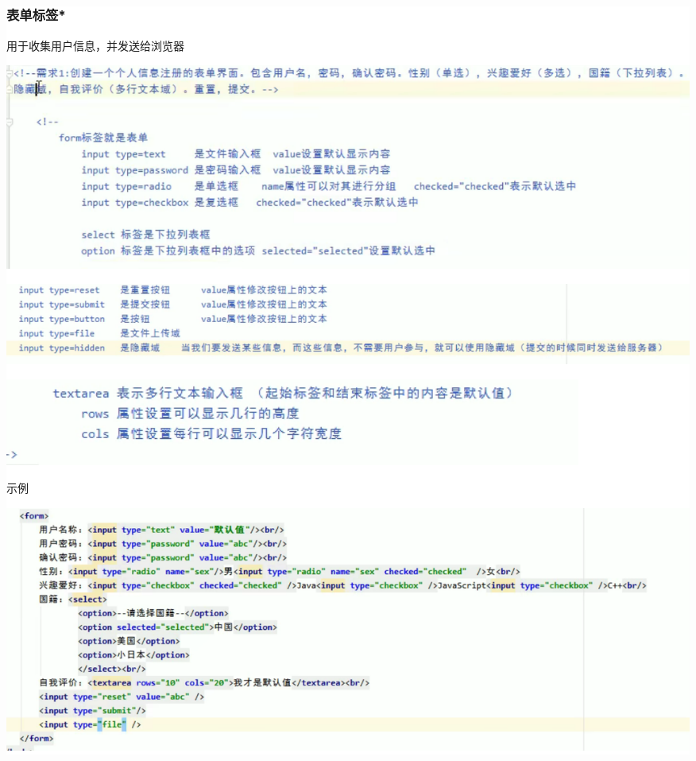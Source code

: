 ### 表单标签*

用于收集用户信息，并发送给浏览器

![](.\图片\Snipaste_2021-12-31_13-57-12.png)

![](.\图片\Snipaste_2021-12-31_14-03-08.png)

![](.\图片\Snipaste_2021-12-31_14-03-31.png)

示例

![](.\图片\Snipaste_2021-12-31_14-04-13.png)
